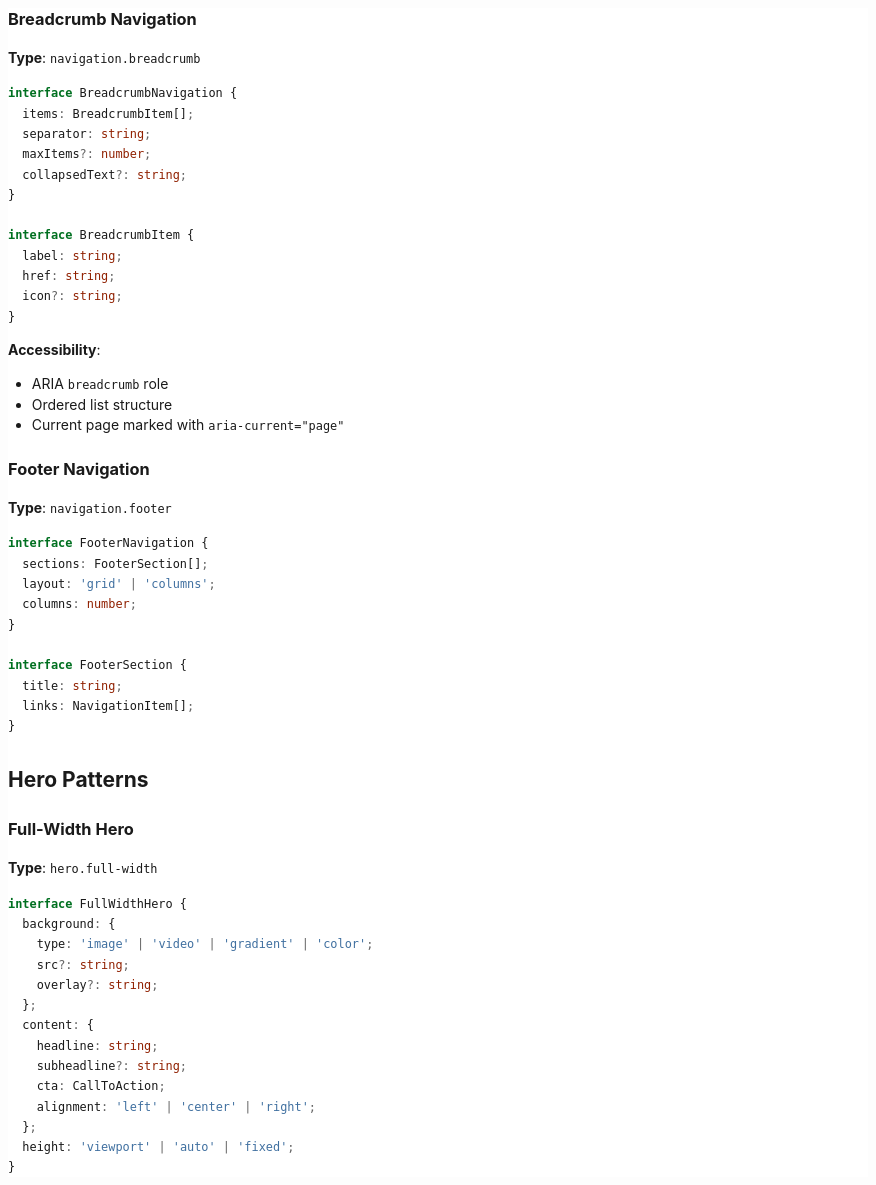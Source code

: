 ### Breadcrumb Navigation

**Type**: `navigation.breadcrumb`

```typescript
interface BreadcrumbNavigation {
  items: BreadcrumbItem[];
  separator: string;
  maxItems?: number;
  collapsedText?: string;
}

interface BreadcrumbItem {
  label: string;
  href: string;
  icon?: string;
}
```

**Accessibility**:

- ARIA `breadcrumb` role
- Ordered list structure
- Current page marked with `aria-current="page"`

### Footer Navigation

**Type**: `navigation.footer`

```typescript
interface FooterNavigation {
  sections: FooterSection[];
  layout: 'grid' | 'columns';
  columns: number;
}

interface FooterSection {
  title: string;
  links: NavigationItem[];
}
```

## Hero Patterns

### Full-Width Hero

**Type**: `hero.full-width`

```typescript
interface FullWidthHero {
  background: {
    type: 'image' | 'video' | 'gradient' | 'color';
    src?: string;
    overlay?: string;
  };
  content: {
    headline: string;
    subheadline?: string;
    cta: CallToAction;
    alignment: 'left' | 'center' | 'right';
  };
  height: 'viewport' | 'auto' | 'fixed';
}
```
